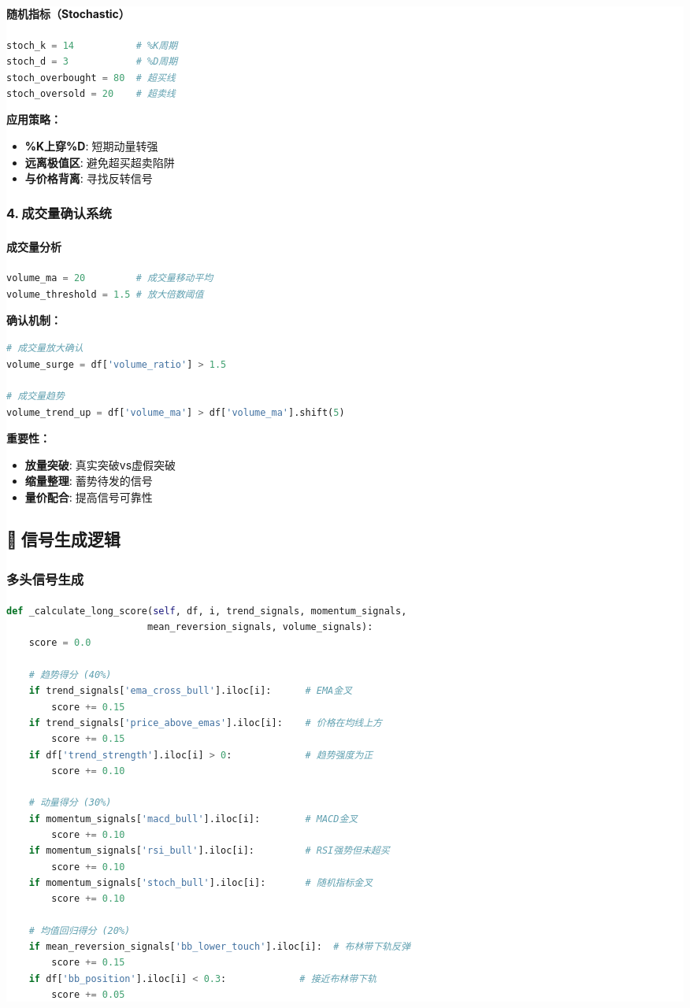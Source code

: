 #### 随机指标（Stochastic）
```python
stoch_k = 14           # %K周期
stoch_d = 3            # %D周期
stoch_overbought = 80  # 超买线
stoch_oversold = 20    # 超卖线
```

**应用策略：**
- **%K上穿%D**: 短期动量转强
- **远离极值区**: 避免超买超卖陷阱
- **与价格背离**: 寻找反转信号

### 4. 成交量确认系统

#### 成交量分析
```python
volume_ma = 20         # 成交量移动平均
volume_threshold = 1.5 # 放大倍数阈值
```

**确认机制：**
```python
# 成交量放大确认
volume_surge = df['volume_ratio'] > 1.5

# 成交量趋势
volume_trend_up = df['volume_ma'] > df['volume_ma'].shift(5)
```

**重要性：**
- **放量突破**: 真实突破vs虚假突破
- **缩量整理**: 蓄势待发的信号
- **量价配合**: 提高信号可靠性

## 🎯 信号生成逻辑

### 多头信号生成

```python
def _calculate_long_score(self, df, i, trend_signals, momentum_signals, 
                         mean_reversion_signals, volume_signals):
    score = 0.0
    
    # 趋势得分 (40%)
    if trend_signals['ema_cross_bull'].iloc[i]:      # EMA金叉
        score += 0.15
    if trend_signals['price_above_emas'].iloc[i]:    # 价格在均线上方
        score += 0.15
    if df['trend_strength'].iloc[i] > 0:             # 趋势强度为正
        score += 0.10
    
    # 动量得分 (30%)
    if momentum_signals['macd_bull'].iloc[i]:        # MACD金叉
        score += 0.10
    if momentum_signals['rsi_bull'].iloc[i]:         # RSI强势但未超买
        score += 0.10
    if momentum_signals['stoch_bull'].iloc[i]:       # 随机指标金叉
        score += 0.10
    
    # 均值回归得分 (20%)
    if mean_reversion_signals['bb_lower_touch'].iloc[i]:  # 布林带下轨反弹
        score += 0.15
    if df['bb_position'].iloc[i] < 0.3:             # 接近布林带下轨
        score += 0.05
```